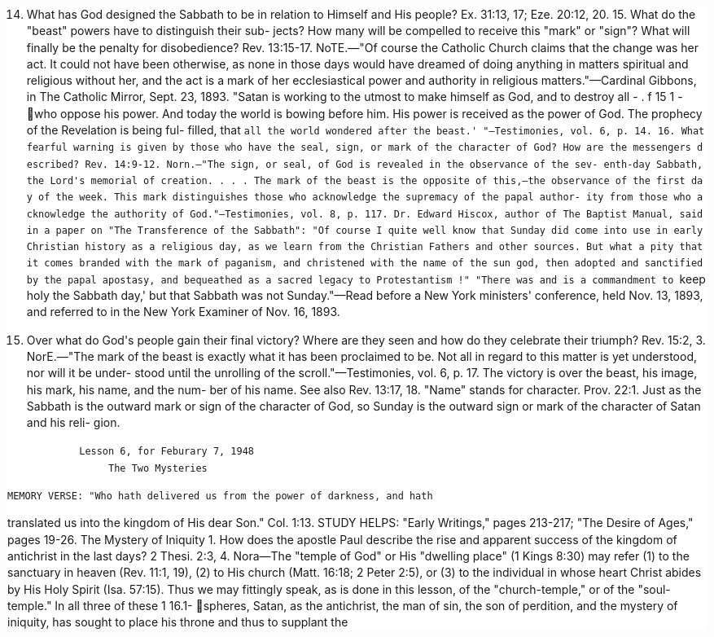   14. What has God designed the Sabbath to be in relation to
Himself and His people? Ex. 31:13, 17; Eze. 20:12, 20.
    15. What do the "beast" powers have to distinguish their sub-
jects? How many will be compelled to receive this "mark" or
"sign"? What will finally be the penalty for disobedience? Rev.
13:15-17.
    NoTE.—"Of course the Catholic Church claims that the change was her act.
It could not have been otherwise, as none in those days would have dreamed of
doing anything in matters spiritual and religious without her, and the act is a
mark of her ecclesiastical power and authority in religious matters."—Cardinal
Gibbons, in The Catholic Mirror, Sept. 23, 1893.
    "Satan is working to the utmost to make himself as God, and to destroy all
                                    - . f 15 1 -
who oppose his power. And today the world is bowing before him. His power
is received as the power of God. The prophecy of the Revelation is being ful-
filled, that `all the world wondered after the beast.' "—Testimonies, vol. 6, p. 14.
    16. What fearful warning is given by those who have the seal,
sign, or mark of the character of God? How are the messengers
described? Rev. 14:9-12.
    Norn.—"The sign, or seal, of God is revealed in the observance of the sev-
enth-day Sabbath, the Lord's memorial of creation. . . . The mark of the
beast is the opposite of this,—the observance of the first day of the week. This
mark distinguishes those who acknowledge the supremacy of the papal author-
ity from those who acknowledge the authority of God."—Testimonies, vol. 8,
p. 117.
    Dr. Edward Hiscox, author of The Baptist Manual, said in a paper on "The
Transference of the Sabbath": "Of course I quite well know that Sunday did
come into use in early Christian history as a religious day, as we learn from the
Christian Fathers and other sources. But what a pity that it comes branded
with the mark of paganism, and christened with the name of the sun god, then
adopted and sanctified by the papal apostasy, and bequeathed as a sacred
legacy to Protestantism !" "There was and is a commandment to `keep holy the
Sabbath day,' but that Sabbath was not Sunday."—Read before a New York
ministers' conference, held Nov. 13, 1893, and referred to in the New York
Examiner of Nov. 16, 1893.

   17. Over what do God's people gain their final victory? Where
are they seen and how do they celebrate their triumph? Rev. 15:2, 3.
   NorE.—"The mark of the beast is exactly what it has been proclaimed to
be. Not all in regard to this matter is yet understood, nor will it be under-
stood until the unrolling of the scroll."—Testimonies, vol. 6, p. 17.
   The victory is over the beast, his image, his mark, his name, and the num-
ber of his name. See also Rev. 13:17, 18. "Name" stands for character. Prov.
22:1. Just as the Sabbath is the outward mark or sign of the character of God,
so Sunday is the outward sign or mark of the character of Satan and his reli-
gion.

                    Lesson 6, for Feburary 7, 1948
                         The Two Mysteries
    MEMORY VERSE: "Who hath delivered us from the power of darkness, and hath
translated us into the kingdom of His dear Son." Col. 1:13.
   STUDY HELPS: "Early Writings," pages 213-217; "The Desire of Ages," pages
19-26.
                         The Mystery of Iniquity
    1. How does the apostle Paul describe the rise and apparent
success of the kingdom of antichrist in the last days? 2 Thesi. 2:3, 4.
    Nora—The "temple of God" or His "dwelling place" (1 Kings 8:30) may
refer (1) to the sanctuary in heaven (Rev. 11:1, 19), (2) to His church (Matt.
16:18; 2 Peter 2:5), or (3) to the individual in whose heart Christ abides by
His Holy Spirit (Isa. 57:15). Thus we may fittingly speak, as is done in this
lesson, of the "church-temple," or of the "soul-temple." In all three of these
                                     1 16.1-
spheres, Satan, as the antichrist, the man of sin, the son of perdition, and the
mystery of iniquity, has sought to place his throne and thus to supplant the